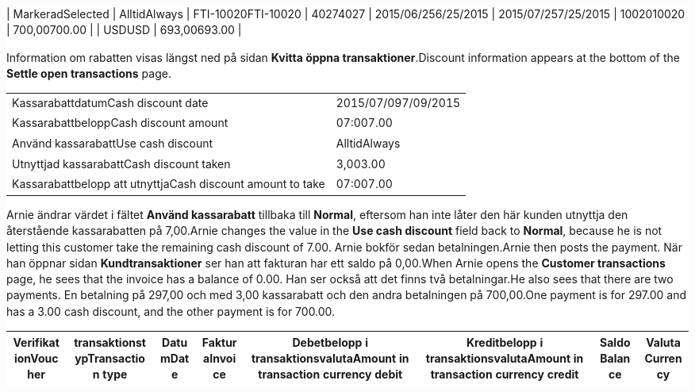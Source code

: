 | <span data-ttu-id="e8b31-247">Markerad</span><span class="sxs-lookup"><span data-stu-id="e8b31-247">Selected</span></span> | <span data-ttu-id="e8b31-248">Alltid</span><span class="sxs-lookup"><span data-stu-id="e8b31-248">Always</span></span>            | <span data-ttu-id="e8b31-249">FTI-10020</span><span class="sxs-lookup"><span data-stu-id="e8b31-249">FTI-10020</span></span> | <span data-ttu-id="e8b31-250">4027</span><span class="sxs-lookup"><span data-stu-id="e8b31-250">4027</span></span>    | <span data-ttu-id="e8b31-251">2015/06/25</span><span class="sxs-lookup"><span data-stu-id="e8b31-251">6/25/2015</span></span> | <span data-ttu-id="e8b31-252">2015/07/25</span><span class="sxs-lookup"><span data-stu-id="e8b31-252">7/25/2015</span></span> | <span data-ttu-id="e8b31-253">10020</span><span class="sxs-lookup"><span data-stu-id="e8b31-253">10020</span></span>   | <span data-ttu-id="e8b31-254">700,00</span><span class="sxs-lookup"><span data-stu-id="e8b31-254">700.00</span></span>                               |                                       | <span data-ttu-id="e8b31-255">USD</span><span class="sxs-lookup"><span data-stu-id="e8b31-255">USD</span></span>      | <span data-ttu-id="e8b31-256">693,00</span><span class="sxs-lookup"><span data-stu-id="e8b31-256">693.00</span></span>           |

<span data-ttu-id="e8b31-257">Information om rabatten visas längst ned på sidan **Kvitta öppna transaktioner**.</span><span class="sxs-lookup"><span data-stu-id="e8b31-257">Discount information appears at the bottom of the **Settle open transactions** page.</span></span>

|                              |           |
|------------------------------|-----------|
| <span data-ttu-id="e8b31-258">Kassarabattdatum</span><span class="sxs-lookup"><span data-stu-id="e8b31-258">Cash discount date</span></span>           | <span data-ttu-id="e8b31-259">2015/07/09</span><span class="sxs-lookup"><span data-stu-id="e8b31-259">7/09/2015</span></span> |
| <span data-ttu-id="e8b31-260">Kassarabattbelopp</span><span class="sxs-lookup"><span data-stu-id="e8b31-260">Cash discount amount</span></span>         | <span data-ttu-id="e8b31-261">07:00</span><span class="sxs-lookup"><span data-stu-id="e8b31-261">7.00</span></span>      |
| <span data-ttu-id="e8b31-262">Använd kassarabatt</span><span class="sxs-lookup"><span data-stu-id="e8b31-262">Use cash discount</span></span>            | <span data-ttu-id="e8b31-263">Alltid</span><span class="sxs-lookup"><span data-stu-id="e8b31-263">Always</span></span>    |
| <span data-ttu-id="e8b31-264">Utnyttjad kassarabatt</span><span class="sxs-lookup"><span data-stu-id="e8b31-264">Cash discount taken</span></span>          | <span data-ttu-id="e8b31-265">3,00</span><span class="sxs-lookup"><span data-stu-id="e8b31-265">3.00</span></span>      |
| <span data-ttu-id="e8b31-266">Kassarabattbelopp att utnyttja</span><span class="sxs-lookup"><span data-stu-id="e8b31-266">Cash discount amount to take</span></span> | <span data-ttu-id="e8b31-267">07:00</span><span class="sxs-lookup"><span data-stu-id="e8b31-267">7.00</span></span>      |

<span data-ttu-id="e8b31-268">Arnie ändrar värdet i fältet **Använd kassarabatt** tillbaka till **Normal**, eftersom han inte låter den här kunden utnyttja den återstående kassarabatten på 7,00.</span><span class="sxs-lookup"><span data-stu-id="e8b31-268">Arnie changes the value in the **Use cash discount** field back to **Normal**, because he is not letting this customer take the remaining cash discount of 7.00.</span></span> <span data-ttu-id="e8b31-269">Arnie bokför sedan betalningen.</span><span class="sxs-lookup"><span data-stu-id="e8b31-269">Arnie then posts the payment.</span></span> <span data-ttu-id="e8b31-270">När han öppnar sidan **Kundtransaktioner** ser han att fakturan har ett saldo på 0,00.</span><span class="sxs-lookup"><span data-stu-id="e8b31-270">When Arnie opens the **Customer transactions** page, he sees that the invoice has a balance of 0.00.</span></span> <span data-ttu-id="e8b31-271">Han ser också att det finns två betalningar.</span><span class="sxs-lookup"><span data-stu-id="e8b31-271">He also sees that there are two payments.</span></span> <span data-ttu-id="e8b31-272">En betalning på 297,00 och med 3,00 kassarabatt och den andra betalningen på 700,00.</span><span class="sxs-lookup"><span data-stu-id="e8b31-272">One payment is for 297.00 and has a 3.00 cash discount, and the other payment is for 700.00.</span></span>

| <span data-ttu-id="e8b31-273">Verifikation</span><span class="sxs-lookup"><span data-stu-id="e8b31-273">Voucher</span></span>    | <span data-ttu-id="e8b31-274">transaktionstyp</span><span class="sxs-lookup"><span data-stu-id="e8b31-274">Transaction type</span></span> | <span data-ttu-id="e8b31-275">Datum</span><span class="sxs-lookup"><span data-stu-id="e8b31-275">Date</span></span>      | <span data-ttu-id="e8b31-276">Faktura</span><span class="sxs-lookup"><span data-stu-id="e8b31-276">Invoice</span></span> | <span data-ttu-id="e8b31-277">Debetbelopp i transaktionsvaluta</span><span class="sxs-lookup"><span data-stu-id="e8b31-277">Amount in transaction currency debit</span></span> | <span data-ttu-id="e8b31-278">Kreditbelopp i transaktionsvaluta</span><span class="sxs-lookup"><span data-stu-id="e8b31-278">Amount in transaction currency credit</span></span> | <span data-ttu-id="e8b31-279">Saldo</span><span class="sxs-lookup"><span data-stu-id="e8b31-279">Balance</span></span> | <span data-ttu-id="e8b31-280">Valuta</span><span class="sxs-lookup"><span data-stu-id="e8b31-280">Currency</span></span> |
|------------|------------------|-----------|---------|--------------------------------------|---------------------------------------|---------|----------|